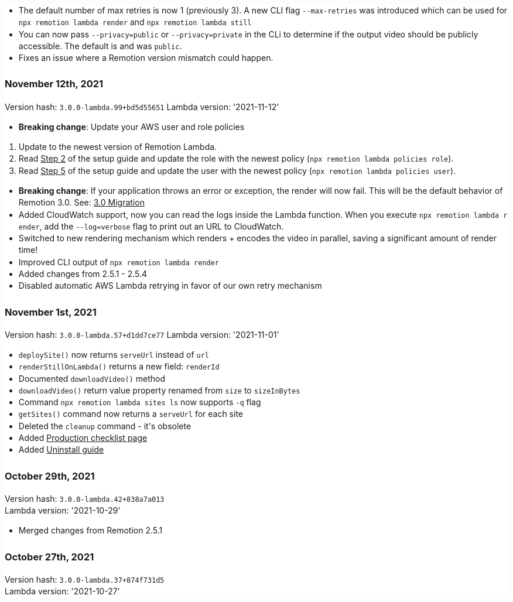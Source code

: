 - The default number of max retries is now 1 (previously 3). A new CLI flag `--max-retries` was introduced which can be used for `npx remotion lambda render` and `npx remotion lambda still`
- You can now pass `--privacy=public` or `--privacy=private` in the CLi to determine if the output video should be publicly accessible. The default is and was `public`.
- Fixes an issue where a Remotion version mismatch could happen.

### November 12th, 2021

Version hash: `3.0.0-lambda.99+bd5d55651`
Lambda version: '2021-11-12'

- **Breaking change**: Update your AWS user and role policies

1. Update to the newest version of Remotion Lambda.
1. Read [Step 2](/docs/lambda/setup#2-create-role-policy) of the setup guide and update the role with the newest policy (`npx remotion lambda policies role`).
1. Read [Step 5](/docs/lambda/setup#5-add-permissions-to-your-user) of the setup guide and update the user with the newest policy (`npx remotion lambda policies user`).

- **Breaking change**: If your application throws an error or exception, the render will now fail. This will be the default behavior of Remotion 3.0. See: [3.0 Migration](/docs/3-0-migration)
- Added CloudWatch support, now you can read the logs inside the Lambda function. When you execute `npx remotion lambda render`, add the `--log=verbose` flag to print out an URL to CloudWatch.
- Switched to new rendering mechanism which renders + encodes the video in parallel, saving a significant amount of render time!
- Improved CLI output of `npx remotion lambda render`
- Added changes from 2.5.1 - 2.5.4
- Disabled automatic AWS Lambda retrying in favor of our own retry mechanism

### November 1st, 2021

Version hash: `3.0.0-lambda.57+d1dd7ce77`
Lambda version: '2021-11-01'

- `deploySite()` now returns `serveUrl` instead of `url`
- `renderStillOnLambda()` returns a new field: `renderId`
- Documented `downloadVideo()` method
- `downloadVideo()` return value property renamed from `size` to `sizeInBytes`
- Command `npx remotion lambda sites ls` now supports `-q` flag
- `getSites()` command now returns a `serveUrl` for each site
- Deleted the `cleanup` command - it's obsolete
- Added [Production checklist page](/docs/lambda/checklist)
- Added [Uninstall guide](/docs/lambda/uninstall)

### October 29th, 2021

Version hash: `3.0.0-lambda.42+838a7a013`  
Lambda version: '2021-10-29'

- Merged changes from Remotion 2.5.1

### October 27th, 2021

Version hash: `3.0.0-lambda.37+874f731d5`  
Lambda version: '2021-10-27'
